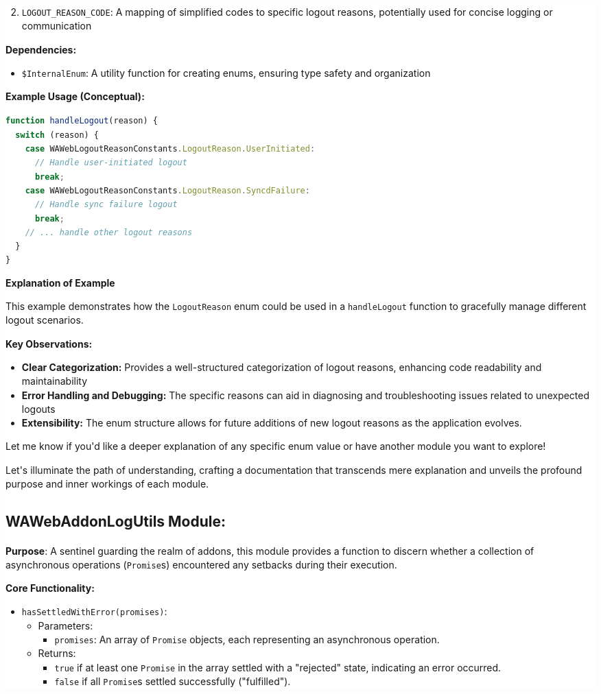 2.  `LOGOUT_REASON_CODE`:  A mapping of simplified codes to specific logout reasons, potentially used for concise logging or communication

**Dependencies:**

*   `$InternalEnum`:  A utility function for creating enums, ensuring type safety and organization

**Example Usage (Conceptual):**

```javascript
function handleLogout(reason) {
  switch (reason) {
    case WAWebLogoutReasonConstants.LogoutReason.UserInitiated:
      // Handle user-initiated logout
      break;
    case WAWebLogoutReasonConstants.LogoutReason.SyncdFailure:
      // Handle sync failure logout
      break;
    // ... handle other logout reasons
  }
}
```

**Explanation of Example**

This example demonstrates how the `LogoutReason` enum could be used in a `handleLogout` function to gracefully manage different logout scenarios.

**Key Observations:**

*   **Clear Categorization:** Provides a well-structured categorization of logout reasons, enhancing code readability and maintainability
*   **Error Handling and Debugging:** The specific reasons can aid in diagnosing and troubleshooting issues related to unexpected logouts
*   **Extensibility:** The enum structure allows for future additions of new logout reasons as the application evolves.

Let me know if you'd like a deeper explanation of any specific enum value or have another module you want to explore!

Let's illuminate the path of understanding, crafting a documentation that transcends mere explanation and unveils the profound purpose and inner workings of each module.

## WAWebAddonLogUtils Module:

**Purpose**: A sentinel guarding the realm of addons, this module provides a function to discern whether a collection of asynchronous operations (`Promise`s) encountered any setbacks during their execution.

**Core Functionality:**

*   `hasSettledWithError(promises)`:
    *   Parameters:
        *   `promises`: An array of `Promise` objects, each representing an asynchronous operation.
    *   Returns:
        *   `true` if at least one `Promise` in the array settled with a "rejected" state, indicating an error occurred.
        *   `false` if all `Promise`s settled successfully ("fulfilled").
